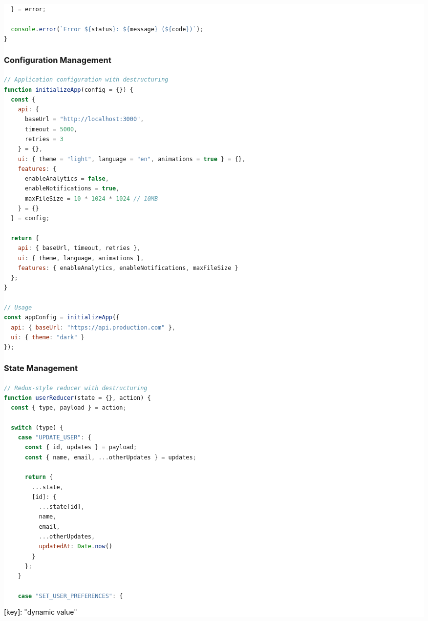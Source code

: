 ```javascript
  } = error;

  console.error(`Error ${status}: ${message} (${code})`);
}
```

### Configuration Management

```javascript
// Application configuration with destructuring
function initializeApp(config = {}) {
  const {
    api: {
      baseUrl = "http://localhost:3000",
      timeout = 5000,
      retries = 3
    } = {},
    ui: { theme = "light", language = "en", animations = true } = {},
    features: {
      enableAnalytics = false,
      enableNotifications = true,
      maxFileSize = 10 * 1024 * 1024 // 10MB
    } = {}
  } = config;

  return {
    api: { baseUrl, timeout, retries },
    ui: { theme, language, animations },
    features: { enableAnalytics, enableNotifications, maxFileSize }
  };
}

// Usage
const appConfig = initializeApp({
  api: { baseUrl: "https://api.production.com" },
  ui: { theme: "dark" }
});
```

### State Management

```javascript
// Redux-style reducer with destructuring
function userReducer(state = {}, action) {
  const { type, payload } = action;

  switch (type) {
    case "UPDATE_USER": {
      const { id, updates } = payload;
      const { name, email, ...otherUpdates } = updates;

      return {
        ...state,
        [id]: {
          ...state[id],
          name,
          email,
          ...otherUpdates,
          updatedAt: Date.now()
        }
      };
    }

    case "SET_USER_PREFERENCES": {
```

  [key]: "dynamic value"